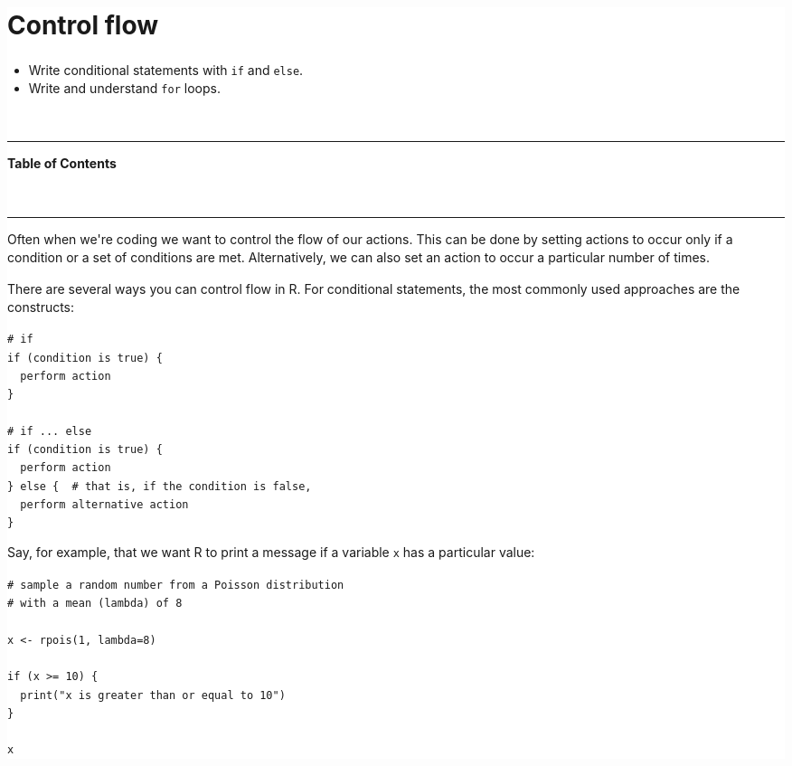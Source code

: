 Control flow
============


-   Write conditional statements with `if` and `else`.
-   Write and understand `for` loops.


<br>

------------------------------------------------------------------------

**Table of Contents**


<br>

------------------------------------------------------------------------

Often when we're coding we want to control the flow of our actions. This
can be done by setting actions to occur only if a condition or a set of
conditions are met. Alternatively, we can also set an action to occur a
particular number of times.

There are several ways you can control flow in R. For conditional
statements, the most commonly used approaches are the constructs:

    # if
    if (condition is true) {
      perform action
    }

    # if ... else
    if (condition is true) {
      perform action
    } else {  # that is, if the condition is false,
      perform alternative action
    }

Say, for example, that we want R to print a message if a variable `x`
has a particular value:

    # sample a random number from a Poisson distribution
    # with a mean (lambda) of 8

    x <- rpois(1, lambda=8)

    if (x >= 10) {
      print("x is greater than or equal to 10")
    }

    x
